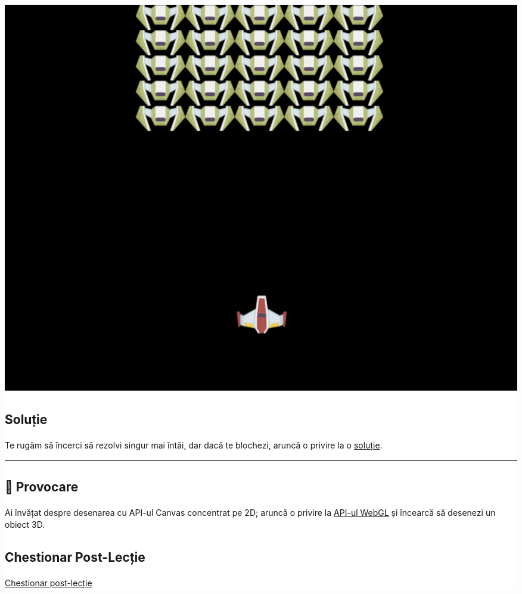 ![Ecran negru cu un erou și 5*5 monștri](../../../../translated_images/partI-solution.36c53b48c9ffae2a5e15496b23b604ba5393433e4bf91608a7a0a020eb7a2691.ro.png)

## Soluție

Te rugăm să încerci să rezolvi singur mai întâi, dar dacă te blochezi, aruncă o privire la o [soluție](../../../../6-space-game/2-drawing-to-canvas/solution/app.js).

---

## 🚀 Provocare

Ai învățat despre desenarea cu API-ul Canvas concentrat pe 2D; aruncă o privire la [API-ul WebGL](https://developer.mozilla.org/docs/Web/API/WebGL_API) și încearcă să desenezi un obiect 3D.

## Chestionar Post-Lecție

[Chestionar post-lecție](https://ashy-river-0debb7803.1.azurestaticapps.net/quiz/32)

